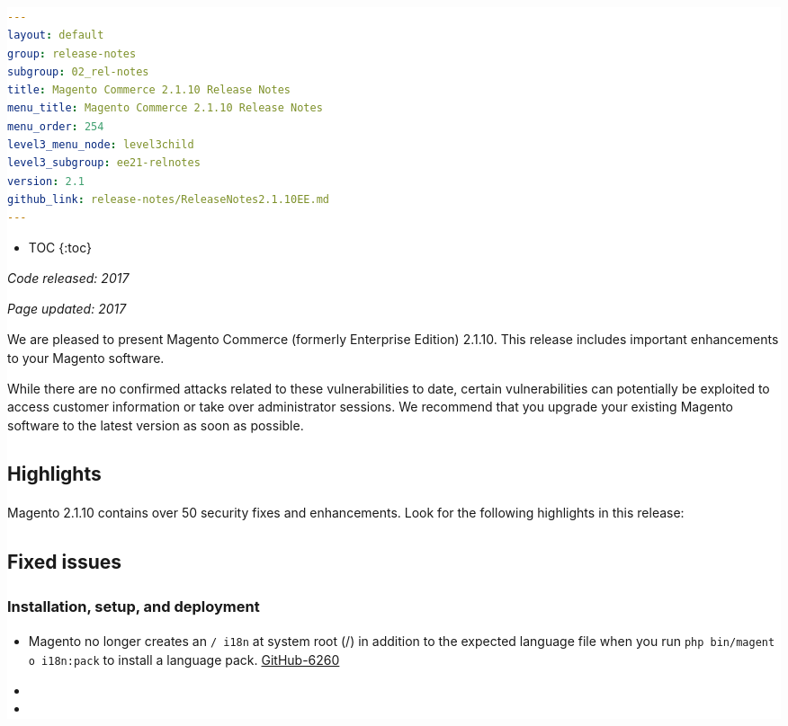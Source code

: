 ```yaml
---
layout: default
group: release-notes
subgroup: 02_rel-notes
title: Magento Commerce 2.1.10 Release Notes
menu_title: Magento Commerce 2.1.10 Release Notes
menu_order: 254
level3_menu_node: level3child
level3_subgroup: ee21-relnotes 
version: 2.1
github_link: release-notes/ReleaseNotes2.1.10EE.md
---
```


*	TOC
{:toc}

*Code released:   2017*

*Page updated:   2017*

We are pleased to present Magento Commerce (formerly Enterprise Edition) 2.1.10. This release includes important enhancements to your Magento software.

<div class="bs-callout bs-callout-warning" markdown="1">
While there are no confirmed attacks related to these vulnerabilities to date, certain vulnerabilities can potentially be exploited to access customer information or take over administrator sessions. We recommend that you upgrade your existing Magento software to the latest version as soon as possible.
</div>



## Highlights

Magento 2.1.10 contains over 50 security fixes and enhancements. Look for the following highlights in this release:




## Fixed issues



### Installation, setup, and deployment

*  Magento no longer creates an `/ i18n`  at system root (/) in addition to the expected language file when you run `php bin/magento i18n:pack` to install a language pack. [GitHub-6260](https://github.com/magento/magento2/issues/6260)


*   

*   
